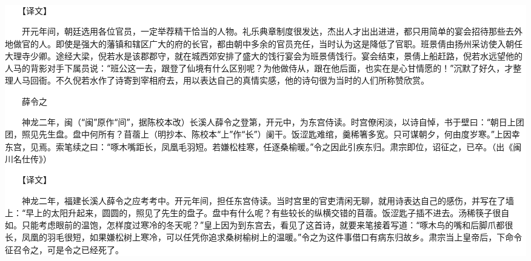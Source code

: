 
　　【译文】

 

　　开元年间，朝廷选用各位官员，一定举荐精干恰当的人物。礼乐典章制度很发达，杰出人才出出进进，都只用简单的宴会招待那些去外地做官的人。即使是强大的藩镇和辖区广大的府的长官，都由朝中多余的官员充任，当时认为这是降低了官职。班景倩由扬州采访使入朝任大理寺少卿。途经大梁，倪若水是该郡郡守，就在城西郊安排了盛大的饯行宴会为班景倩饯行。宴会结束，景倩上船赶路，倪若水远望他的人马的背影对手下属员说：“班公这一去，跟登了仙境有什么区别呢？为他做侍从，跟在他后面，也实在是心甘情愿的！”沉默了好久，才整理人马回衙。不久倪若水作了诗寄到宰相府去，用以表达自己的真情实感，他的诗句很为当时的人们所称赞欣赏。

 

　　薛令之　　

 

　　神龙二年，闽（“闽”原作“间”，据陈校本改）长溪人薛令之登第，开元中，为东宫侍读。时宫僚闲淡，以诗自悼，书于壁曰：“朝日上团团，照见先生盘。盘中何所有？苜蓿上（明抄本、陈校本“上”作“长”）阑干。饭涩匙难绾，羹稀箸多宽。只可谋朝夕，何由度岁寒。”上因幸东宫，见焉。索笔续之曰：“啄木嘴距长，凤凰毛羽短。若嫌松桂寒，任逐桑榆暖。”令之因此引疾东归。肃宗即位，诏征之，已卒。（出《闽川名仕传》）

 

　　【译文】

 

　　神龙二年，福建长溪人薛令之应考考中。开元年间，担任东宫侍读。当时宫里的官吏清闲无聊，就用诗表达自己的感伤，并写在了墙上：“早上的太阳升起来，圆圆的，照见了先生的盘子。盘中有什么呢？有些较长的纵横交错的苜蓿。饭涩匙子插不进去。汤稀筷子很自如。只能考虑眼前的温饱，怎样度过寒冷的冬天呢？”皇上因为到东宫去，看见了这首诗，就要来笔接着写道：“啄木鸟的嘴和后脚爪都很长，凤凰的羽毛很短，如果嫌松树上寒冷，可以任凭你追求桑树榆树上的温暖。”令之为这件事借口有病东归故乡。肃宗当上皇帝后，下命令征召令之，可是令之已经死了。